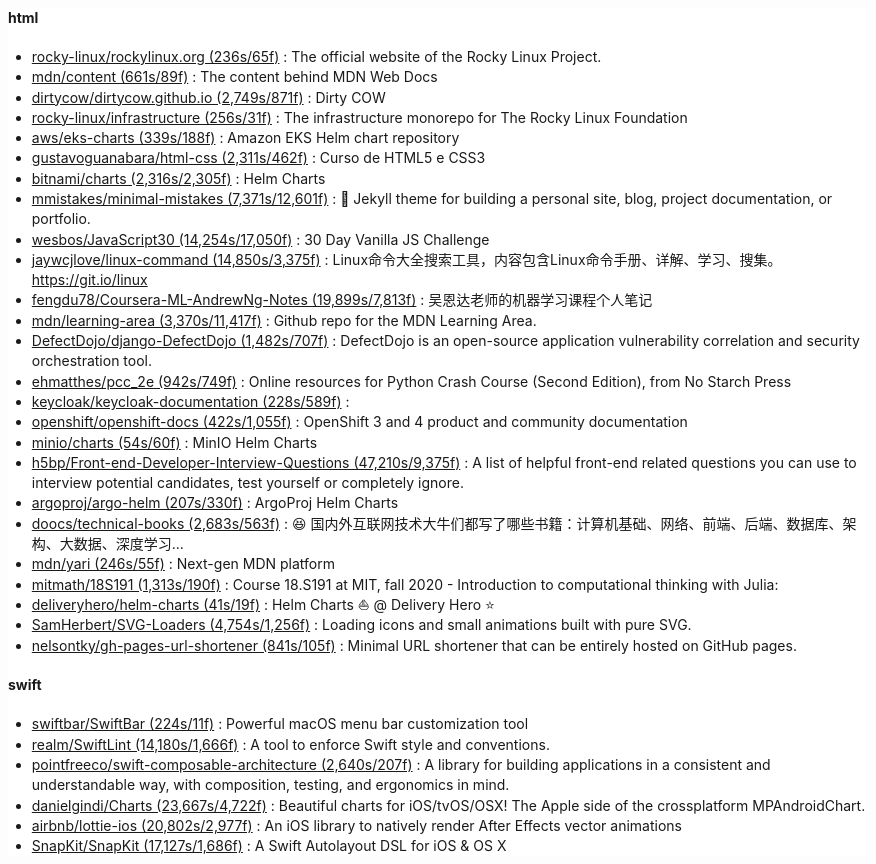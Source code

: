 #### html
* [rocky-linux/rockylinux.org (236s/65f)](https://github.com/rocky-linux/rockylinux.org) : The official website of the Rocky Linux Project.
* [mdn/content (661s/89f)](https://github.com/mdn/content) : The content behind MDN Web Docs
* [dirtycow/dirtycow.github.io (2,749s/871f)](https://github.com/dirtycow/dirtycow.github.io) : Dirty COW
* [rocky-linux/infrastructure (256s/31f)](https://github.com/rocky-linux/infrastructure) : The infrastructure monorepo for The Rocky Linux Foundation
* [aws/eks-charts (339s/188f)](https://github.com/aws/eks-charts) : Amazon EKS Helm chart repository
* [gustavoguanabara/html-css (2,311s/462f)](https://github.com/gustavoguanabara/html-css) : Curso de HTML5 e CSS3
* [bitnami/charts (2,316s/2,305f)](https://github.com/bitnami/charts) : Helm Charts
* [mmistakes/minimal-mistakes (7,371s/12,601f)](https://github.com/mmistakes/minimal-mistakes) : 📐 Jekyll theme for building a personal site, blog, project documentation, or portfolio.
* [wesbos/JavaScript30 (14,254s/17,050f)](https://github.com/wesbos/JavaScript30) : 30 Day Vanilla JS Challenge
* [jaywcjlove/linux-command (14,850s/3,375f)](https://github.com/jaywcjlove/linux-command) : Linux命令大全搜索工具，内容包含Linux命令手册、详解、学习、搜集。https://git.io/linux
* [fengdu78/Coursera-ML-AndrewNg-Notes (19,899s/7,813f)](https://github.com/fengdu78/Coursera-ML-AndrewNg-Notes) : 吴恩达老师的机器学习课程个人笔记
* [mdn/learning-area (3,370s/11,417f)](https://github.com/mdn/learning-area) : Github repo for the MDN Learning Area.
* [DefectDojo/django-DefectDojo (1,482s/707f)](https://github.com/DefectDojo/django-DefectDojo) : DefectDojo is an open-source application vulnerability correlation and security orchestration tool.
* [ehmatthes/pcc_2e (942s/749f)](https://github.com/ehmatthes/pcc_2e) : Online resources for Python Crash Course (Second Edition), from No Starch Press
* [keycloak/keycloak-documentation (228s/589f)](https://github.com/keycloak/keycloak-documentation) : 
* [openshift/openshift-docs (422s/1,055f)](https://github.com/openshift/openshift-docs) : OpenShift 3 and 4 product and community documentation
* [minio/charts (54s/60f)](https://github.com/minio/charts) : MinIO Helm Charts
* [h5bp/Front-end-Developer-Interview-Questions (47,210s/9,375f)](https://github.com/h5bp/Front-end-Developer-Interview-Questions) : A list of helpful front-end related questions you can use to interview potential candidates, test yourself or completely ignore.
* [argoproj/argo-helm (207s/330f)](https://github.com/argoproj/argo-helm) : ArgoProj Helm Charts
* [doocs/technical-books (2,683s/563f)](https://github.com/doocs/technical-books) : 😆 国内外互联网技术大牛们都写了哪些书籍：计算机基础、网络、前端、后端、数据库、架构、大数据、深度学习...
* [mdn/yari (246s/55f)](https://github.com/mdn/yari) : Next-gen MDN platform
* [mitmath/18S191 (1,313s/190f)](https://github.com/mitmath/18S191) : Course 18.S191 at MIT, fall 2020 - Introduction to computational thinking with Julia:
* [deliveryhero/helm-charts (41s/19f)](https://github.com/deliveryhero/helm-charts) : Helm Charts ⛵ @ Delivery Hero ⭐
* [SamHerbert/SVG-Loaders (4,754s/1,256f)](https://github.com/SamHerbert/SVG-Loaders) : Loading icons and small animations built with pure SVG.
* [nelsontky/gh-pages-url-shortener (841s/105f)](https://github.com/nelsontky/gh-pages-url-shortener) : Minimal URL shortener that can be entirely hosted on GitHub pages.

#### swift
* [swiftbar/SwiftBar (224s/11f)](https://github.com/swiftbar/SwiftBar) : Powerful macOS menu bar customization tool
* [realm/SwiftLint (14,180s/1,666f)](https://github.com/realm/SwiftLint) : A tool to enforce Swift style and conventions.
* [pointfreeco/swift-composable-architecture (2,640s/207f)](https://github.com/pointfreeco/swift-composable-architecture) : A library for building applications in a consistent and understandable way, with composition, testing, and ergonomics in mind.
* [danielgindi/Charts (23,667s/4,722f)](https://github.com/danielgindi/Charts) : Beautiful charts for iOS/tvOS/OSX! The Apple side of the crossplatform MPAndroidChart.
* [airbnb/lottie-ios (20,802s/2,977f)](https://github.com/airbnb/lottie-ios) : An iOS library to natively render After Effects vector animations
* [SnapKit/SnapKit (17,127s/1,686f)](https://github.com/SnapKit/SnapKit) : A Swift Autolayout DSL for iOS & OS X